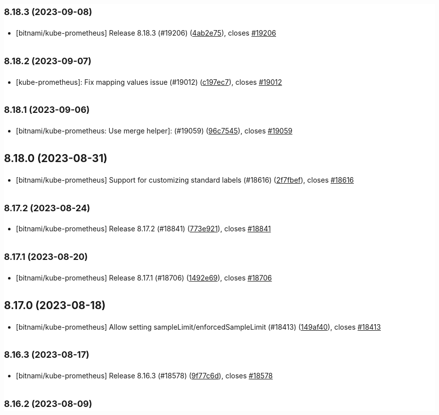 ## <small>8.18.3 (2023-09-08)</small>

* [bitnami/kube-prometheus] Release 8.18.3 (#19206) ([4ab2e75](https://github.com/bitnami/charts/commit/4ab2e7503aff80eb272d400147b0bfdd66498300)), closes [#19206](https://github.com/bitnami/charts/issues/19206)

## <small>8.18.2 (2023-09-07)</small>

* [kube-prometheus]: Fix mapping values issue (#19012) ([c197ec7](https://github.com/bitnami/charts/commit/c197ec7a55c14876e6ce567692da55717dc63033)), closes [#19012](https://github.com/bitnami/charts/issues/19012)

## <small>8.18.1 (2023-09-06)</small>

* [bitnami/kube-prometheus: Use merge helper]: (#19059) ([96c7545](https://github.com/bitnami/charts/commit/96c7545c65205a870127ad4ceddc2468163e9b2d)), closes [#19059](https://github.com/bitnami/charts/issues/19059)

## 8.18.0 (2023-08-31)

* [bitnami/kube-prometheus] Support for customizing standard labels (#18616) ([2f7fbef](https://github.com/bitnami/charts/commit/2f7fbef0d681c26a3be4a94c857c23c114b0108a)), closes [#18616](https://github.com/bitnami/charts/issues/18616)

## <small>8.17.2 (2023-08-24)</small>

* [bitnami/kube-prometheus] Release 8.17.2 (#18841) ([773e921](https://github.com/bitnami/charts/commit/773e921bce16011c5ec4d3e19990ae630fce21bd)), closes [#18841](https://github.com/bitnami/charts/issues/18841)

## <small>8.17.1 (2023-08-20)</small>

* [bitnami/kube-prometheus] Release 8.17.1 (#18706) ([1492e69](https://github.com/bitnami/charts/commit/1492e6987671b012f1c5cd2eea0b7c685f1833b4)), closes [#18706](https://github.com/bitnami/charts/issues/18706)

## 8.17.0 (2023-08-18)

* [bitnami/kube-prometheus] Allow setting sampleLimit/enforcedSampleLimit (#18413) ([149af40](https://github.com/bitnami/charts/commit/149af405d1f912d75f8978993855803ef68add4f)), closes [#18413](https://github.com/bitnami/charts/issues/18413)

## <small>8.16.3 (2023-08-17)</small>

* [bitnami/kube-prometheus] Release 8.16.3 (#18578) ([9f77c6d](https://github.com/bitnami/charts/commit/9f77c6dbe0e3acba1c14fb2ac5a927b4f8c784cf)), closes [#18578](https://github.com/bitnami/charts/issues/18578)

## <small>8.16.2 (2023-08-09)</small>
